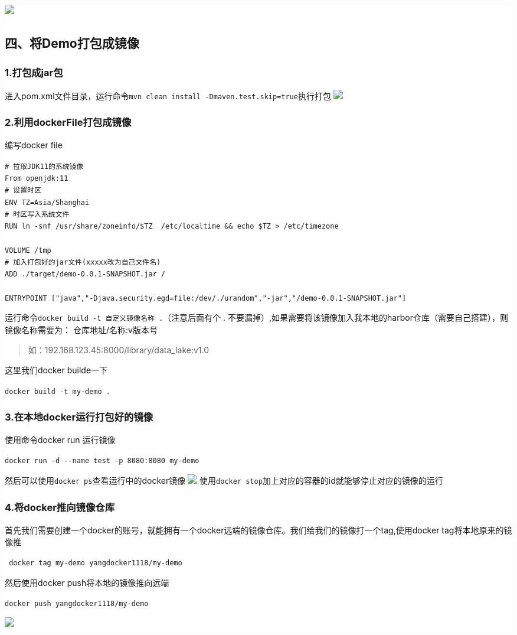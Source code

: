 ![](https://lllovol.oss-cn-beijing.aliyuncs.com/assets/img/pics/WX20191202-155943.png)


## 四、将Demo打包成镜像
### 1.打包成jar包
进入pom.xml文件目录，运行命令`mvn clean install -Dmaven.test.skip=true`执行打包
![](https://lllovol.oss-cn-beijing.aliyuncs.com/assets/img/pics/WX20191202-161743.png)
### 2.利用dockerFile打包成镜像
编写docker file
```
# 拉取JDK11的系统镜像
From openjdk:11
# 设置时区
ENV TZ=Asia/Shanghai
# 时区写入系统文件
RUN ln -snf /usr/share/zoneinfo/$TZ  /etc/localtime && echo $TZ > /etc/timezone

VOLUME /tmp
# 加入打包好的jar文件(xxxxx改为自己文件名)
ADD ./target/demo-0.0.1-SNAPSHOT.jar /

ENTRYPOINT ["java","-Djava.security.egd=file:/dev/./urandom","-jar","/demo-0.0.1-SNAPSHOT.jar"]
```
运行命令`docker build -t 自定义镜像名称 .`（注意后面有个 . 不要漏掉）,如果需要将该镜像加入我本地的harbor仓库（需要自己搭建），则镜像名称需要为：
仓库地址/名称:v版本号
>如：192.168.123.45:8000/library/data_lake:v1.0

这里我们docker builde一下
```
docker build -t my-demo .
```

### 3.在本地docker运行打包好的镜像
 使用命令docker run 运行镜像
 ```
 docker run -d --name test -p 8080:8080 my-demo
 ```
然后可以使用`docker ps`查看运行中的docker镜像
![](https://lllovol.oss-cn-beijing.aliyuncs.com/assets/img/pics/WX20191202-162318.png)
使用`docker stop`加上对应的容器的id就能够停止对应的镜像的运行

### 4.将docker推向镜像仓库
首先我们需要创建一个docker的账号，就能拥有一个docker远端的镜像仓库。我们给我们的镜像打一个tag,使用docker tag将本地原来的镜像推
```
 docker tag my-demo yangdocker1118/my-demo
```
然后使用docker push将本地的镜像推向远端
```
docker push yangdocker1118/my-demo
```
![](https://lllovol.oss-cn-beijing.aliyuncs.com/assets/img/pics/WX20191202-163228.png)
